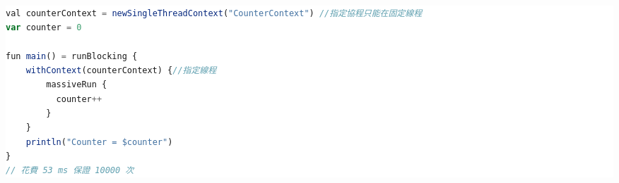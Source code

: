 ```js
val counterContext = newSingleThreadContext("CounterContext") //指定協程只能在固定線程
var counter = 0

fun main() = runBlocking {
    withContext(counterContext) {//指定線程
        massiveRun {
          counter++
        }
    }
    println("Counter = $counter")
}
// 花費 53 ms 保證 10000 次

```